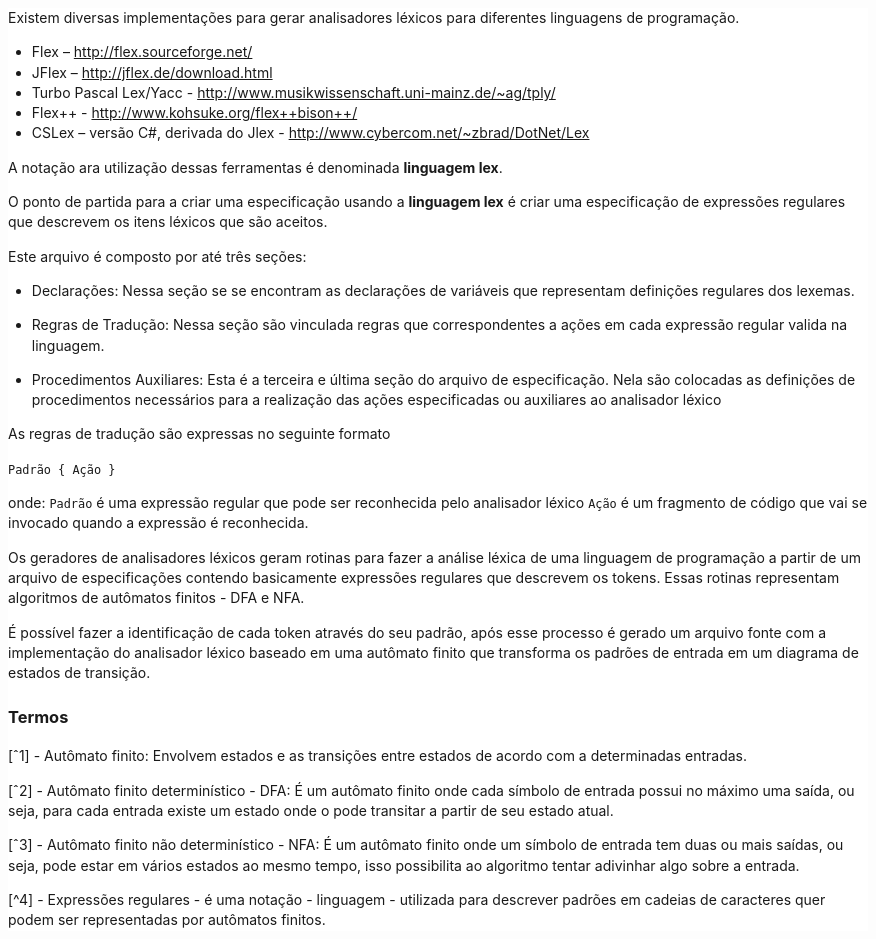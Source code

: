 Existem diversas implementações para gerar analisadores léxicos para diferentes linguagens de programação. 

* Flex – http://flex.sourceforge.net/
* JFlex – http://jflex.de/download.html
* Turbo Pascal Lex/Yacc - http://www.musikwissenschaft.uni-mainz.de/~ag/tply/
* Flex++ - http://www.kohsuke.org/flex++bison++/
* CSLex – versão C#, derivada do Jlex - http://www.cybercom.net/~zbrad/DotNet/Lex

A notação ara utilização dessas ferramentas é denominada **linguagem lex**.

O ponto de partida para a criar uma especificação usando a **linguagem lex** é criar uma  especificação de expressões regulares que descrevem os itens
léxicos que são aceitos. 

Este arquivo é composto por até três seções:

* Declarações: Nessa seção se se encontram as declarações de variáveis que representam definições regulares dos lexemas. 

* Regras de Tradução: Nessa seção são vinculada regras que correspondentes a ações em cada expressão regular valida na linguagem.

* Procedimentos Auxiliares: Esta é a terceira e última seção do arquivo de
especificação. Nela são colocadas as definições de procedimentos
necessários para a realização das ações especificadas ou auxiliares ao
analisador léxico

As regras de tradução são expressas no seguinte formato

`Padrão { Ação }`

onde: `Padrão` é uma expressão regular que pode ser reconhecida pelo
analisador léxico `Ação` é um fragmento de código que vai se invocado quando a expressão é reconhecida.

Os geradores de analisadores léxicos geram rotinas para fazer a análise léxica de uma linguagem de programação a partir de um arquivo de especificações contendo basicamente expressões regulares que descrevem os tokens. Essas rotinas representam algoritmos de autômatos finitos - DFA e NFA.

É possível fazer a identificação de cada token através do seu padrão, após esse processo é gerado um arquivo fonte com a implementação do analisador léxico baseado em uma autômato finito que transforma os padrões de entrada em um diagrama de estados de transição.

### Termos

[ˆ1] - Autômato finito: Envolvem estados e as transições entre estados de acordo com a  determinadas entradas.

[ˆ2] - Autômato finito determinístico - DFA: É um autômato finito onde cada símbolo de entrada possui no máximo uma saída, ou seja, para cada entrada existe um estado onde o pode transitar a partir de seu estado atual.

[ˆ3] - Autômato finito não determinístico - NFA: É um autômato finito onde um símbolo de entrada tem duas ou mais saídas, ou seja, pode estar em vários estados ao mesmo tempo, isso possibilita ao algoritmo tentar adivinhar algo sobre a entrada.

[^4] - Expressões regulares - é uma notação - linguagem - utilizada para descrever padrões em cadeias de caracteres quer podem ser representadas por autômatos finitos.